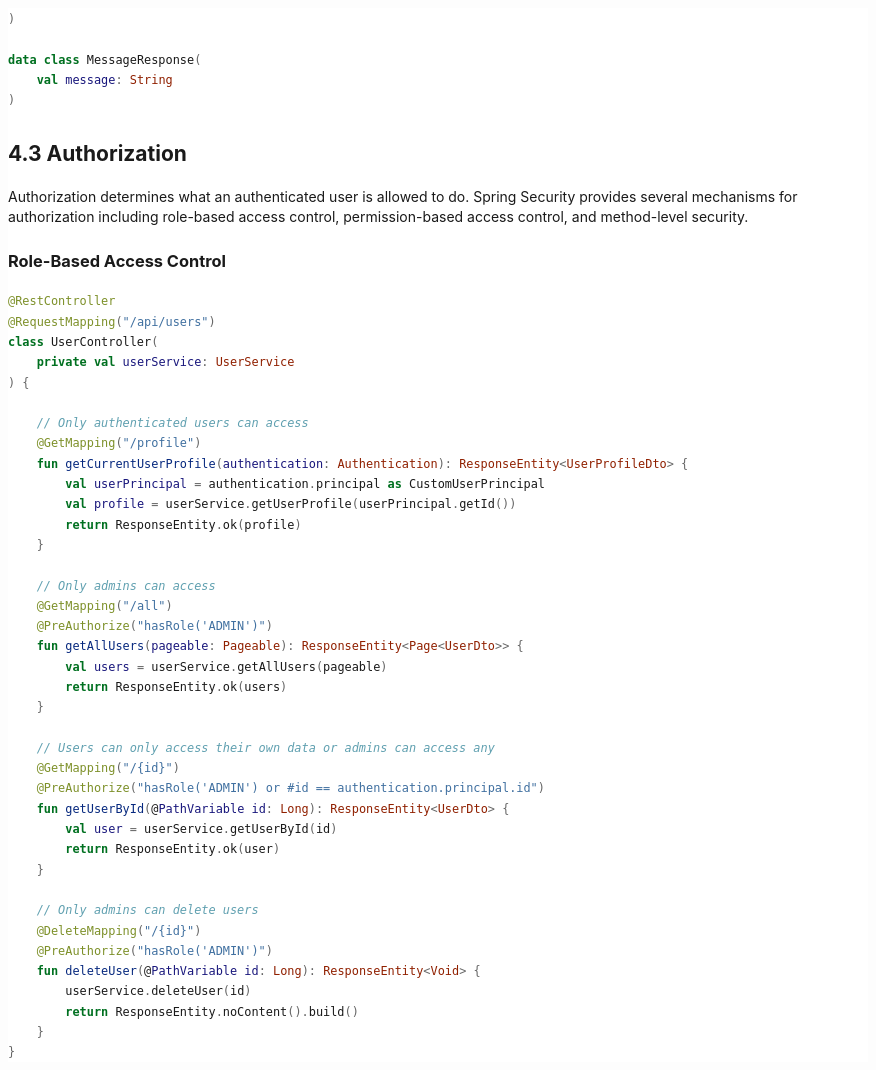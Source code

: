 ```kotlin
)

data class MessageResponse(
    val message: String
)
```

## 4.3 Authorization

Authorization determines what an authenticated user is allowed to do. Spring Security provides several mechanisms for authorization including role-based access control, permission-based access control, and method-level security.

### Role-Based Access Control

```kotlin
@RestController
@RequestMapping("/api/users")
class UserController(
    private val userService: UserService
) {
    
    // Only authenticated users can access
    @GetMapping("/profile")
    fun getCurrentUserProfile(authentication: Authentication): ResponseEntity<UserProfileDto> {
        val userPrincipal = authentication.principal as CustomUserPrincipal
        val profile = userService.getUserProfile(userPrincipal.getId())
        return ResponseEntity.ok(profile)
    }
    
    // Only admins can access
    @GetMapping("/all")
    @PreAuthorize("hasRole('ADMIN')")
    fun getAllUsers(pageable: Pageable): ResponseEntity<Page<UserDto>> {
        val users = userService.getAllUsers(pageable)
        return ResponseEntity.ok(users)
    }
    
    // Users can only access their own data or admins can access any
    @GetMapping("/{id}")
    @PreAuthorize("hasRole('ADMIN') or #id == authentication.principal.id")
    fun getUserById(@PathVariable id: Long): ResponseEntity<UserDto> {
        val user = userService.getUserById(id)
        return ResponseEntity.ok(user)
    }
    
    // Only admins can delete users
    @DeleteMapping("/{id}")
    @PreAuthorize("hasRole('ADMIN')")
    fun deleteUser(@PathVariable id: Long): ResponseEntity<Void> {
        userService.deleteUser(id)
        return ResponseEntity.noContent().build()
    }
}
```
